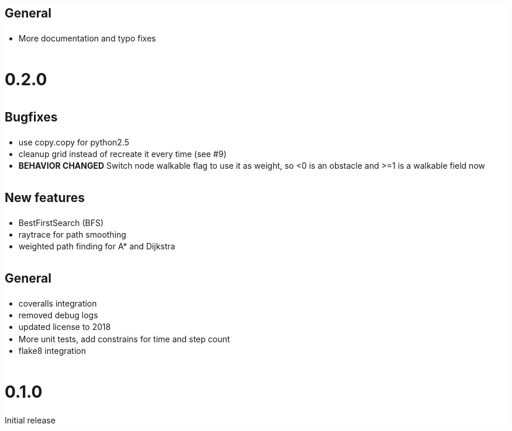 ## General
- More documentation and typo fixes

# 0.2.0
## Bugfixes
- use copy.copy for python2.5
- cleanup grid instead of recreate it every time (see #9)
- **BEHAVIOR CHANGED** Switch node walkable flag to use it as weight, so <0 is an obstacle and >=1 is a walkable field now

## New features
- BestFirstSearch (BFS)
- raytrace for path smoothing
- weighted path finding for A* and Dijkstra

## General
- coveralls integration
- removed debug logs
- updated license to 2018
- More unit tests, add constrains for time and step count
- flake8 integration

# 0.1.0
Initial release